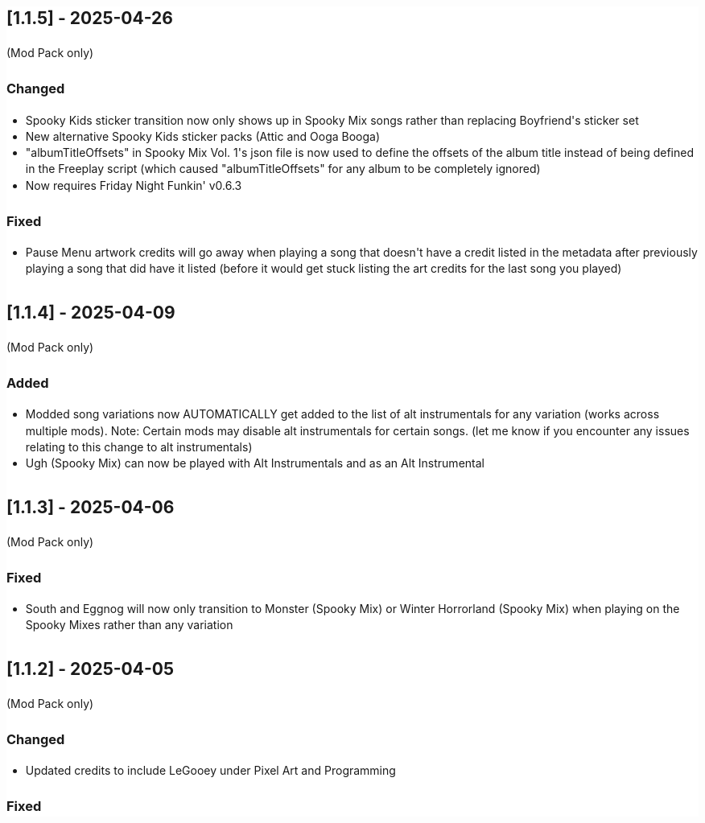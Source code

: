 

## [1.1.5] - 2025-04-26
(Mod Pack only)
### Changed

- Spooky Kids sticker transition now only shows up in Spooky Mix songs rather than replacing Boyfriend's sticker set
- New alternative Spooky Kids sticker packs (Attic and Ooga Booga)
- "albumTitleOffsets" in Spooky Mix Vol. 1's json file is now used to define the offsets of the album title instead of being defined in the Freeplay script (which caused "albumTitleOffsets" for any album to be completely ignored)
- Now requires Friday Night Funkin' v0.6.3

### Fixed

- Pause Menu artwork credits will go away when playing a song that doesn't have a credit listed in the metadata after previously playing a song that did have it listed (before it would get stuck listing the art credits for the last song you played)



## [1.1.4] - 2025-04-09
(Mod Pack only)

### Added

- Modded song variations now AUTOMATICALLY get added to the list of alt instrumentals for any variation (works across multiple mods). Note: Certain mods may disable alt instrumentals for certain songs. (let me know if you encounter any issues relating to this change to alt instrumentals)
- Ugh (Spooky Mix) can now be played with Alt Instrumentals and as an Alt Instrumental



## [1.1.3] - 2025-04-06
(Mod Pack only)
### Fixed

- South and Eggnog will now only transition to Monster (Spooky Mix) or Winter Horrorland (Spooky Mix) when playing on the Spooky Mixes rather than any variation



## [1.1.2] - 2025-04-05
(Mod Pack only)

### Changed

- Updated credits to include LeGooey under Pixel Art and Programming

### Fixed
